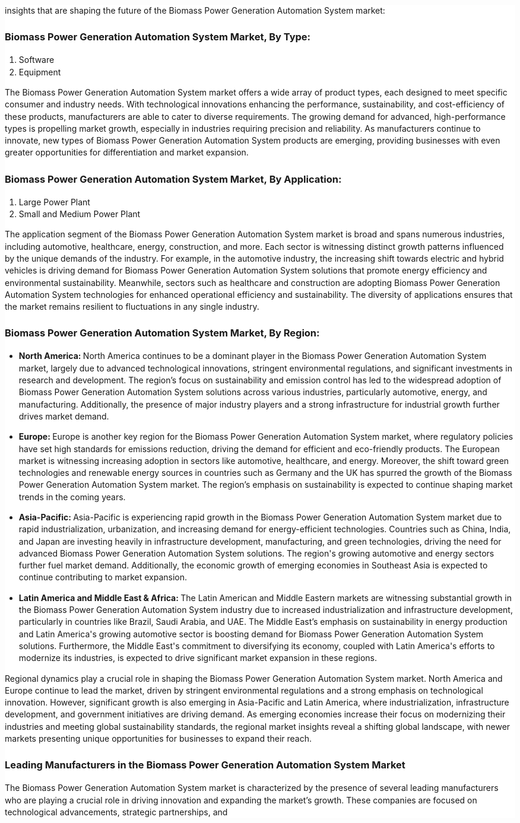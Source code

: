 insights that are shaping the future of the Biomass Power Generation Automation System market:</p><h3><strong>Biomass Power Generation Automation System Market, By Type:<br /></strong></h3><ol><li>Software<li> Equipment</li></ol><p>The Biomass Power Generation Automation System market offers a wide array of product types, each designed to meet specific consumer and industry needs. With technological innovations enhancing the performance, sustainability, and cost-efficiency of these products, manufacturers are able to cater to diverse requirements. The growing demand for advanced, high-performance types is propelling market growth, especially in industries requiring precision and reliability. As manufacturers continue to innovate, new types of Biomass Power Generation Automation System products are emerging, providing businesses with even greater opportunities for differentiation and market expansion.</p><h3>Biomass Power Generation Automation System Market,&nbsp;By Application:</h3><ol><li>Large Power Plant<li> Small and Medium Power Plant</li></ol><p>The application segment of the Biomass Power Generation Automation System market is broad and spans numerous industries, including automotive, healthcare, energy, construction, and more. Each sector is witnessing distinct growth patterns influenced by the unique demands of the industry. For example, in the automotive industry, the increasing shift towards electric and hybrid vehicles is driving demand for Biomass Power Generation Automation System solutions that promote energy efficiency and environmental sustainability. Meanwhile, sectors such as healthcare and construction are adopting Biomass Power Generation Automation System technologies for enhanced operational efficiency and sustainability. The diversity of applications ensures that the market remains resilient to fluctuations in any single industry.</p><h3>Biomass Power Generation Automation System Market, By Region:</h3><ul><li><p><strong>North America:&nbsp;</strong>North America continues to be a dominant player in the Biomass Power Generation Automation System market, largely due to advanced technological innovations, stringent environmental regulations, and significant investments in research and development. The region&rsquo;s focus on sustainability and emission control has led to the widespread adoption of Biomass Power Generation Automation System solutions across various industries, particularly automotive, energy, and manufacturing. Additionally, the presence of major industry players and a strong infrastructure for industrial growth further drives market demand.</p></li><li><p><strong><strong>Europe:&nbsp;</strong></strong>Europe is another key region for the Biomass Power Generation Automation System market, where regulatory policies have set high standards for emissions reduction, driving the demand for efficient and eco-friendly products. The European market is witnessing increasing adoption in sectors like automotive, healthcare, and energy. Moreover, the shift toward green technologies and renewable energy sources in countries such as Germany and the UK has spurred the growth of the Biomass Power Generation Automation System market. The region&rsquo;s emphasis on sustainability is expected to continue shaping market trends in the coming years.</p></li><li><p><strong><strong>Asia-Pacific:&nbsp;</strong></strong>Asia-Pacific is experiencing rapid growth in the Biomass Power Generation Automation System market due to rapid industrialization, urbanization, and increasing demand for energy-efficient technologies. Countries such as China, India, and Japan are investing heavily in infrastructure development, manufacturing, and green technologies, driving the need for advanced Biomass Power Generation Automation System solutions. The region's growing automotive and energy sectors further fuel market demand. Additionally, the economic growth of emerging economies in Southeast Asia is expected to continue contributing to market expansion.</p></li><li><p><strong><strong>Latin America and Middle East &amp; Africa:&nbsp;</strong></strong>The Latin American and Middle Eastern markets are witnessing substantial growth in the Biomass Power Generation Automation System industry due to increased industrialization and infrastructure development, particularly in countries like Brazil, Saudi Arabia, and UAE. The Middle East&rsquo;s emphasis on sustainability in energy production and Latin America's growing automotive sector is boosting demand for Biomass Power Generation Automation System solutions. Furthermore, the Middle East's commitment to diversifying its economy, coupled with Latin America's efforts to modernize its industries, is expected to drive significant market expansion in these regions.</p></li></ul><p>Regional dynamics play a crucial role in shaping the Biomass Power Generation Automation System market. North America and Europe continue to lead the market, driven by stringent environmental regulations and a strong emphasis on technological innovation. However, significant growth is also emerging in Asia-Pacific and Latin America, where industrialization, infrastructure development, and government initiatives are driving demand. As emerging economies increase their focus on modernizing their industries and meeting global sustainability standards, the regional market insights reveal a shifting global landscape, with newer markets presenting unique opportunities for businesses to expand their reach.</p><h3><strong>Leading Manufacturers in the Biomass Power Generation Automation System Market</strong></h3><p>The Biomass Power Generation Automation System market is characterized by the presence of several leading manufacturers who are playing a crucial role in driving innovation and expanding the market&rsquo;s growth. These companies are focused on technological advancements, strategic partnerships, and